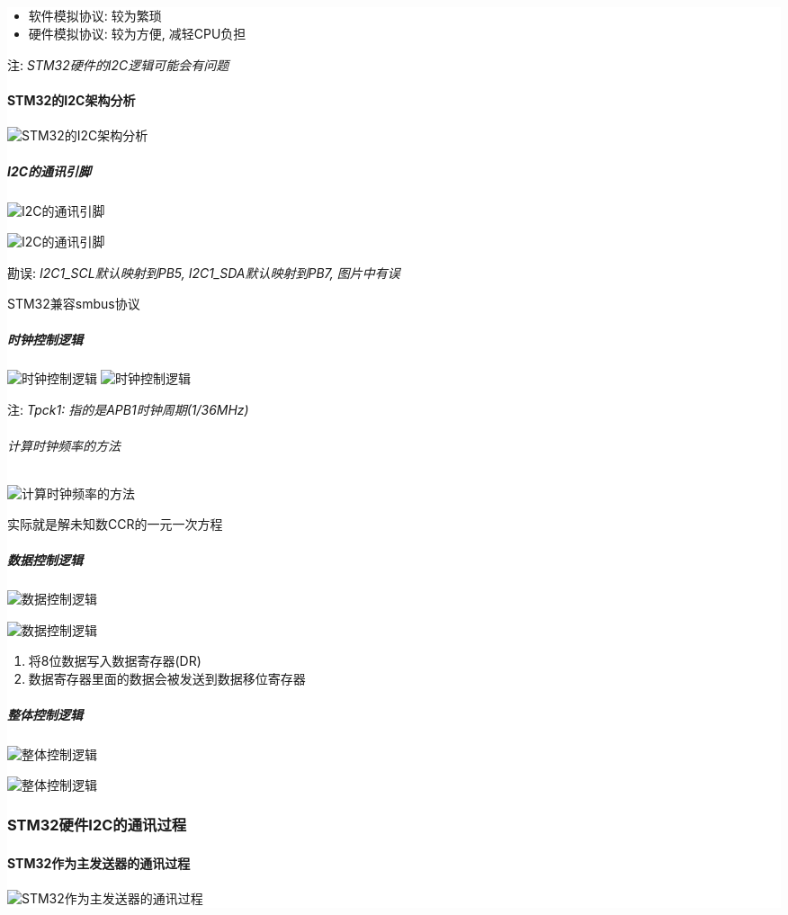 - 软件模拟协议: 较为繁琐
- 硬件模拟协议: 较为方便, 减轻CPU负担

注: *STM32硬件的I2C逻辑可能会有问题*

#### STM32的I2C架构分析

![STM32的I2C架构分析](https://raw.githubusercontent.com/See-YouL/MarkdownPhotos/main/202401270315440.png)

##### I2C的通讯引脚

![I2C的通讯引脚](https://raw.githubusercontent.com/See-YouL/MarkdownPhotos/main/202401270346561.png)

![I2C的通讯引脚](https://raw.githubusercontent.com/See-YouL/MarkdownPhotos/main/202401270316720.png)

勘误: *I2C1_SCL默认映射到PB5, I2C1_SDA默认映射到PB7, 图片中有误*

STM32兼容smbus协议

##### 时钟控制逻辑

![时钟控制逻辑](https://raw.githubusercontent.com/See-YouL/MarkdownPhotos/main/202401270347794.png)
![时钟控制逻辑](https://raw.githubusercontent.com/See-YouL/MarkdownPhotos/main/202401270325594.png)

注: *Tpck1: 指的是APB1时钟周期(1/36MHz)*

###### 计算时钟频率的方法

![计算时钟频率的方法](https://raw.githubusercontent.com/See-YouL/MarkdownPhotos/main/202401270333989.png)

实际就是解未知数CCR的一元一次方程

##### 数据控制逻辑

![数据控制逻辑](https://raw.githubusercontent.com/See-YouL/MarkdownPhotos/main/202401270347332.png)

![数据控制逻辑](https://raw.githubusercontent.com/See-YouL/MarkdownPhotos/main/202401270337311.png)

1. 将8位数据写入数据寄存器(DR)
2. 数据寄存器里面的数据会被发送到数据移位寄存器

##### 整体控制逻辑

![整体控制逻辑](https://raw.githubusercontent.com/See-YouL/MarkdownPhotos/main/202401270348369.png)

![整体控制逻辑](https://raw.githubusercontent.com/See-YouL/MarkdownPhotos/main/202401270355991.png)

### STM32硬件I2C的通讯过程

#### STM32作为主发送器的通讯过程

![STM32作为主发送器的通讯过程](https://raw.githubusercontent.com/See-YouL/MarkdownPhotos/main/202401270357886.png)
